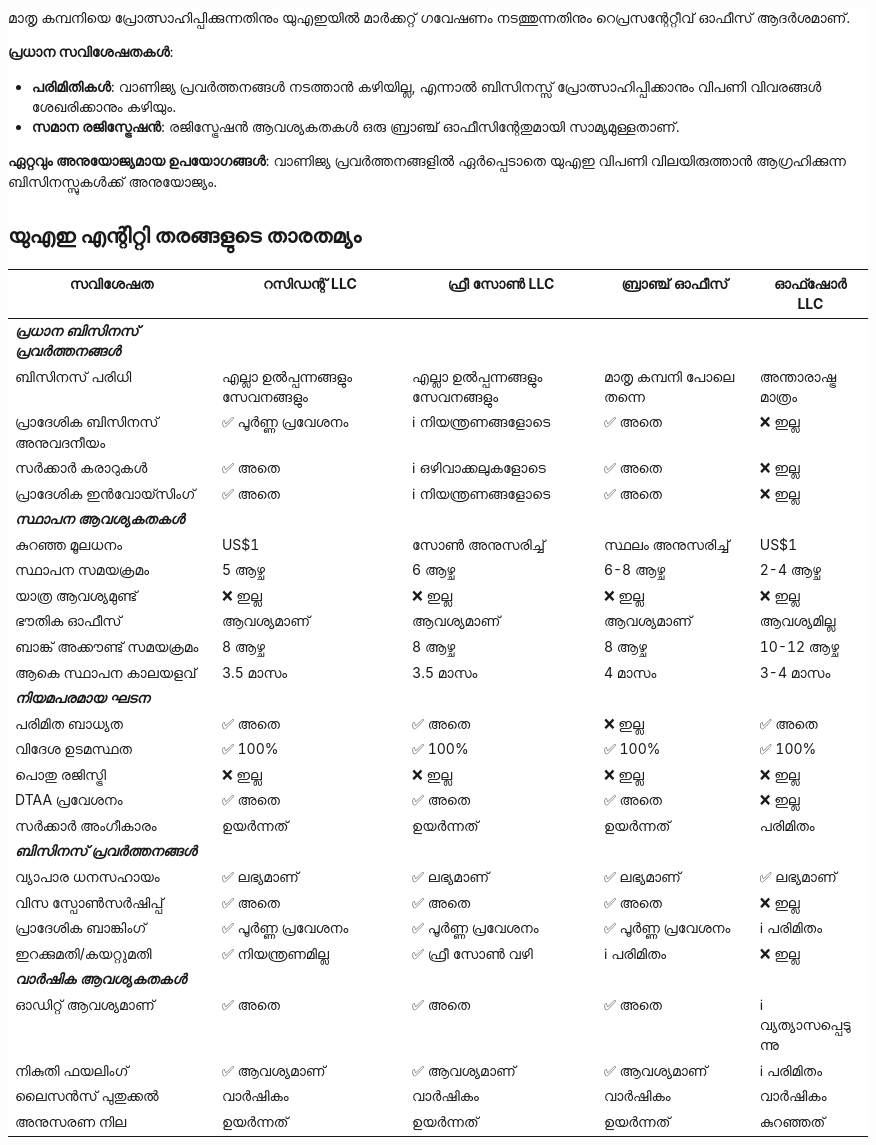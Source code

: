 മാതൃ കമ്പനിയെ പ്രോത്സാഹിപ്പിക്കുന്നതിനും യുഎഇയിൽ മാർക്കറ്റ് ഗവേഷണം നടത്തുന്നതിനും റെപ്രസന്റേറ്റീവ് ഓഫീസ് ആദർശമാണ്.

**പ്രധാന സവിശേഷതകൾ**:

- **പരിമിതികൾ**: വാണിജ്യ പ്രവർത്തനങ്ങൾ നടത്താൻ കഴിയില്ല, എന്നാൽ ബിസിനസ്സ് പ്രോത്സാഹിപ്പിക്കാനും വിപണി വിവരങ്ങൾ ശേഖരിക്കാനും കഴിയും.
- **സമാന രജിസ്ട്രേഷൻ**: രജിസ്ട്രേഷൻ ആവശ്യകതകൾ ഒരു ബ്രാഞ്ച് ഓഫീസിന്റേതുമായി സാമ്യമുള്ളതാണ്.

**ഏറ്റവും അനുയോജ്യമായ ഉപയോഗങ്ങൾ**: വാണിജ്യ പ്രവർത്തനങ്ങളിൽ ഏർപ്പെടാതെ യുഎഇ വിപണി വിലയിരുത്താൻ ആഗ്രഹിക്കുന്ന ബിസിനസ്സുകൾക്ക് അനുയോജ്യം.

## യുഎഇ എന്റിറ്റി തരങ്ങളുടെ താരതമ്യം

| സവിശേഷത                            | റസിഡന്റ് LLC                    | ഫ്രീ സോൺ LLC                    | ബ്രാഞ്ച് ഓഫീസ്         | ഓഫ്ഷോർ LLC            |
| ---------------------------------- | ------------------------------- | ------------------------------- | ---------------------- | --------------------- |
| _**പ്രധാന ബിസിനസ് പ്രവർത്തനങ്ങൾ**_ |                                 |                                 |                        |                       |
| ബിസിനസ് പരിധി                      | എല്ലാ ഉൽപ്പന്നങ്ങളും സേവനങ്ങളും | എല്ലാ ഉൽപ്പന്നങ്ങളും സേവനങ്ങളും | മാതൃ കമ്പനി പോലെ തന്നെ | അന്താരാഷ്ട്ര മാത്രം   |
| പ്രാദേശിക ബിസിനസ് അനുവദനീയം        | ✅ പൂർണ്ണ പ്രവേശനം              | ℹ️ നിയന്ത്രണങ്ങളോടെ             | ✅ അതെ                 | ❌ ഇല്ല               |
| സർക്കാർ കരാറുകൾ                    | ✅ അതെ                          | ℹ️ ഒഴിവാക്കലുകളോടെ              | ✅ അതെ                 | ❌ ഇല്ല               |
| പ്രാദേശിക ഇൻവോയ്സിംഗ്              | ✅ അതെ                          | ℹ️ നിയന്ത്രണങ്ങളോടെ             | ✅ അതെ                 | ❌ ഇല്ല               |
| _**സ്ഥാപന ആവശ്യകതകൾ**_             |                                 |                                 |                        |                       |
| കുറഞ്ഞ മൂലധനം                      | US$1                            | സോൺ അനുസരിച്ച്                  | സ്ഥലം അനുസരിച്ച്       | US$1                  |
| സ്ഥാപന സമയക്രമം                    | 5 ആഴ്ച                          | 6 ആഴ്ച                          | 6-8 ആഴ്ച               | 2-4 ആഴ്ച              |
| യാത്ര ആവശ്യമുണ്ട്                  | ❌ ഇല്ല                         | ❌ ഇല്ല                         | ❌ ഇല്ല                | ❌ ഇല്ല               |
| ഭൗതിക ഓഫീസ്                        | ആവശ്യമാണ്                       | ആവശ്യമാണ്                       | ആവശ്യമാണ്              | ആവശ്യമില്ല            |
| ബാങ്ക് അക്കൗണ്ട് സമയക്രമം          | 8 ആഴ്ച                          | 8 ആഴ്ച                          | 8 ആഴ്ച                 | 10-12 ആഴ്ച            |
| ആകെ സ്ഥാപന കാലയളവ്                 | 3.5 മാസം                        | 3.5 മാസം                        | 4 മാസം                 | 3-4 മാസം              |
| _**നിയമപരമായ ഘടന**_                |                                 |                                 |                        |                       |
| പരിമിത ബാധ്യത                      | ✅ അതെ                          | ✅ അതെ                          | ❌ ഇല്ല                | ✅ അതെ                |
| വിദേശ ഉടമസ്ഥത                      | ✅ 100%                         | ✅ 100%                         | ✅ 100%                | ✅ 100%               |
| പൊതു രജിസ്ട്രി                     | ❌ ഇല്ല                         | ❌ ഇല്ല                         | ❌ ഇല്ല                | ❌ ഇല്ല               |
| DTAA പ്രവേശനം                      | ✅ അതെ                          | ✅ അതെ                          | ✅ അതെ                 | ❌ ഇല്ല               |
| സർക്കാർ അംഗീകാരം                   | ഉയർന്നത്                        | ഉയർന്നത്                        | ഉയർന്നത്               | പരിമിതം               |
| _**ബിസിനസ് പ്രവർത്തനങ്ങൾ**_        |                                 |                                 |                        |                       |
| വ്യാപാര ധനസഹായം                    | ✅ ലഭ്യമാണ്                     | ✅ ലഭ്യമാണ്                     | ✅ ലഭ്യമാണ്            | ✅ ലഭ്യമാണ്           |
| വിസ സ്പോൺസർഷിപ്പ്                  | ✅ അതെ                          | ✅ അതെ                          | ✅ അതെ                 | ❌ ഇല്ല               |
| പ്രാദേശിക ബാങ്കിംഗ്                | ✅ പൂർണ്ണ പ്രവേശനം              | ✅ പൂർണ്ണ പ്രവേശനം              | ✅ പൂർണ്ണ പ്രവേശനം     | ℹ️ പരിമിതം            |
| ഇറക്കുമതി/കയറ്റുമതി                | ✅ നിയന്ത്രണമില്ല               | ✅ ഫ്രീ സോൺ വഴി                 | ℹ️ പരിമിതം             | ❌ ഇല്ല               |
| _**വാർഷിക ആവശ്യകതകൾ**_             |                                 |                                 |                        |                       |
| ഓഡിറ്റ് ആവശ്യമാണ്                  | ✅ അതെ                          | ✅ അതെ                          | ✅ അതെ                 | ℹ️ വ്യത്യാസപ്പെടുന്നു |
| നികുതി ഫയലിംഗ്                     | ✅ ആവശ്യമാണ്                    | ✅ ആവശ്യമാണ്                    | ✅ ആവശ്യമാണ്           | ℹ️ പരിമിതം            |
| ലൈസൻസ് പുതുക്കൽ                    | വാർഷികം                         | വാർഷികം                         | വാർഷികം                | വാർഷികം               |
| അനുസരണ നില                         | ഉയർന്നത്                        | ഉയർന്നത്                        | ഉയർന്നത്               | കുറഞ്ഞത്              |